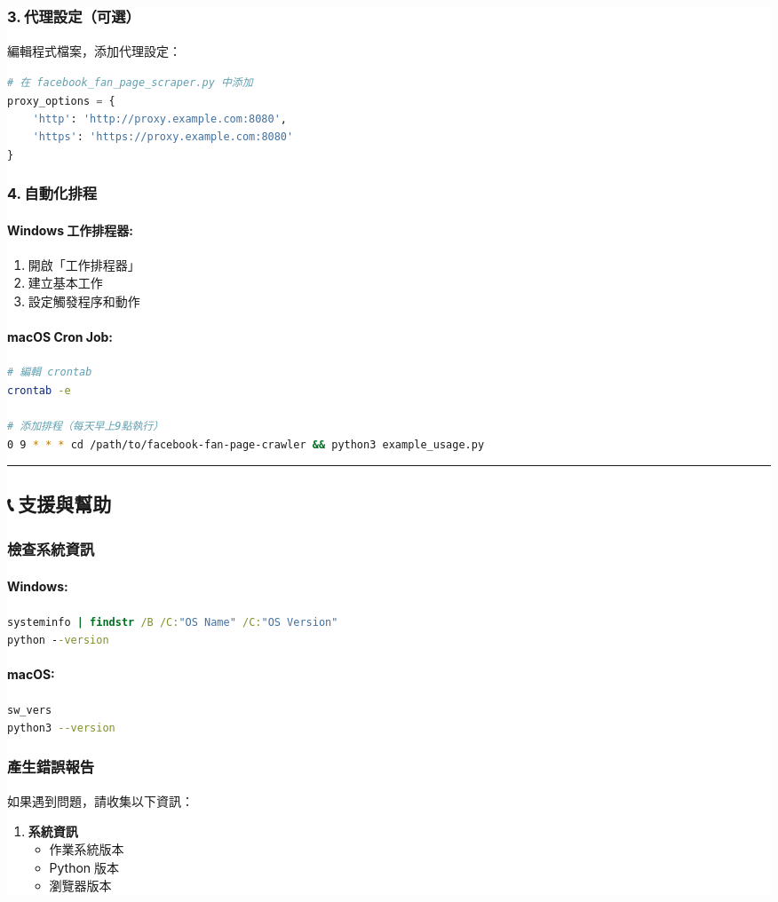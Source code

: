 ### 3. 代理設定（可選）

編輯程式檔案，添加代理設定：
```python
# 在 facebook_fan_page_scraper.py 中添加
proxy_options = {
    'http': 'http://proxy.example.com:8080',
    'https': 'https://proxy.example.com:8080'
}
```

### 4. 自動化排程

#### Windows 工作排程器:
1. 開啟「工作排程器」
2. 建立基本工作
3. 設定觸發程序和動作

#### macOS Cron Job:
```bash
# 編輯 crontab
crontab -e

# 添加排程（每天早上9點執行）
0 9 * * * cd /path/to/facebook-fan-page-crawler && python3 example_usage.py
```

---

## 📞 支援與幫助

### 檢查系統資訊

#### Windows:
```cmd
systeminfo | findstr /B /C:"OS Name" /C:"OS Version"
python --version
```

#### macOS:
```bash
sw_vers
python3 --version
```

### 產生錯誤報告

如果遇到問題，請收集以下資訊：

1. **系統資訊**
   - 作業系統版本
   - Python 版本
   - 瀏覽器版本
